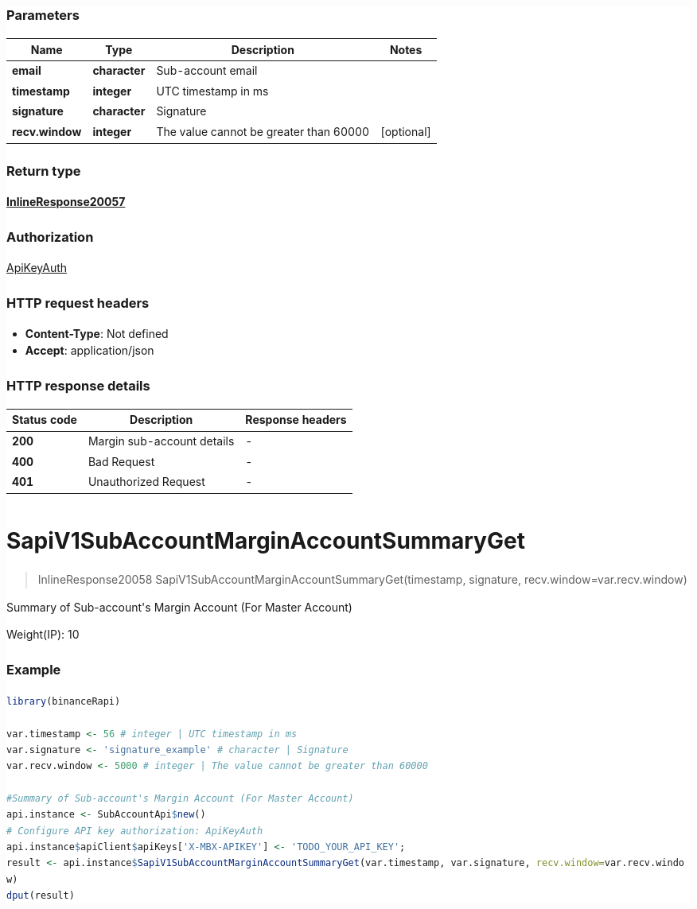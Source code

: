### Parameters

Name | Type | Description  | Notes
------------- | ------------- | ------------- | -------------
 **email** | **character**| Sub-account email | 
 **timestamp** | **integer**| UTC timestamp in ms | 
 **signature** | **character**| Signature | 
 **recv.window** | **integer**| The value cannot be greater than 60000 | [optional] 

### Return type

[**InlineResponse20057**](inline_response_200_57.md)

### Authorization

[ApiKeyAuth](../README.md#ApiKeyAuth)

### HTTP request headers

 - **Content-Type**: Not defined
 - **Accept**: application/json

### HTTP response details
| Status code | Description | Response headers |
|-------------|-------------|------------------|
| **200** | Margin sub-account details |  -  |
| **400** | Bad Request |  -  |
| **401** | Unauthorized Request |  -  |

# **SapiV1SubAccountMarginAccountSummaryGet**
> InlineResponse20058 SapiV1SubAccountMarginAccountSummaryGet(timestamp, signature, recv.window=var.recv.window)

Summary of Sub-account's Margin Account (For Master Account)

Weight(IP): 10

### Example
```R
library(binanceRapi)

var.timestamp <- 56 # integer | UTC timestamp in ms
var.signature <- 'signature_example' # character | Signature
var.recv.window <- 5000 # integer | The value cannot be greater than 60000

#Summary of Sub-account's Margin Account (For Master Account)
api.instance <- SubAccountApi$new()
# Configure API key authorization: ApiKeyAuth
api.instance$apiClient$apiKeys['X-MBX-APIKEY'] <- 'TODO_YOUR_API_KEY';
result <- api.instance$SapiV1SubAccountMarginAccountSummaryGet(var.timestamp, var.signature, recv.window=var.recv.window)
dput(result)
```
